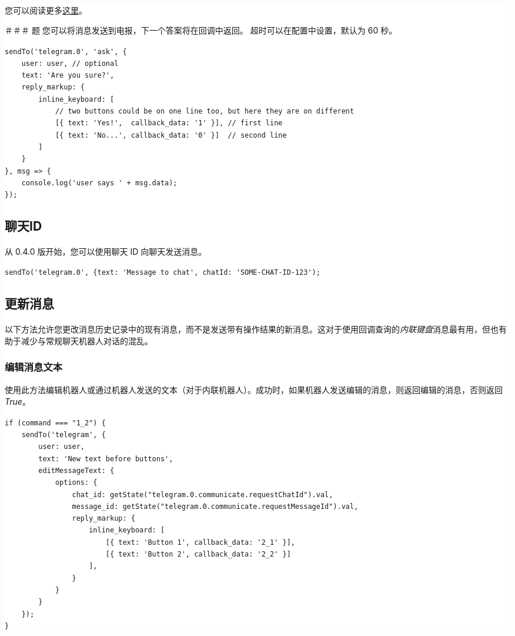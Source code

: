 您可以阅读更多[这里](https://github.com/yagop/node-telegram-bot-api/blob/release/doc/api.md#telegrambotanswercallbackquerycallbackqueryid-text-showalert-options--promise)。

＃＃＃ 题
您可以将消息发送到电报，下一个答案将在回调中返回。
超时可以在配置中设置，默认为 60 秒。

```
sendTo('telegram.0', 'ask', {
    user: user, // optional
    text: 'Are you sure?',
    reply_markup: {
        inline_keyboard: [
            // two buttons could be on one line too, but here they are on different
            [{ text: 'Yes!',  callback_data: '1' }], // first line
            [{ text: 'No...', callback_data: '0' }]  // second line
        ]
    }
}, msg => {
    console.log('user says ' + msg.data);
});
```

## 聊天ID
从 0.4.0 版开始，您可以使用聊天 ID 向聊天发送消息。

`sendTo('telegram.0', {text: 'Message to chat', chatId: 'SOME-CHAT-ID-123');`

## 更新消息
以下方法允许您更改消息历史记录中的现有消息，而不是发送带有操作结果的新消息。这对于使用回调查询的*内联键盘*消息最有用，但也有助于减少与常规聊天机器人对话的混乱。

### 编辑消息文本
使用此方法编辑机器人或通过机器人发送的文本（对于内联机器人）。成功时，如果机器人发送编辑的消息，则返回编辑的消息，否则返回 *True*。

```
if (command === "1_2") {
    sendTo('telegram', {
        user: user,
        text: 'New text before buttons',
        editMessageText: {
            options: {
                chat_id: getState("telegram.0.communicate.requestChatId").val,
                message_id: getState("telegram.0.communicate.requestMessageId").val,
                reply_markup: {
                    inline_keyboard: [
                        [{ text: 'Button 1', callback_data: '2_1' }],
                        [{ text: 'Button 2', callback_data: '2_2' }]
                    ],
                }
            }
        }
    });
}
```
